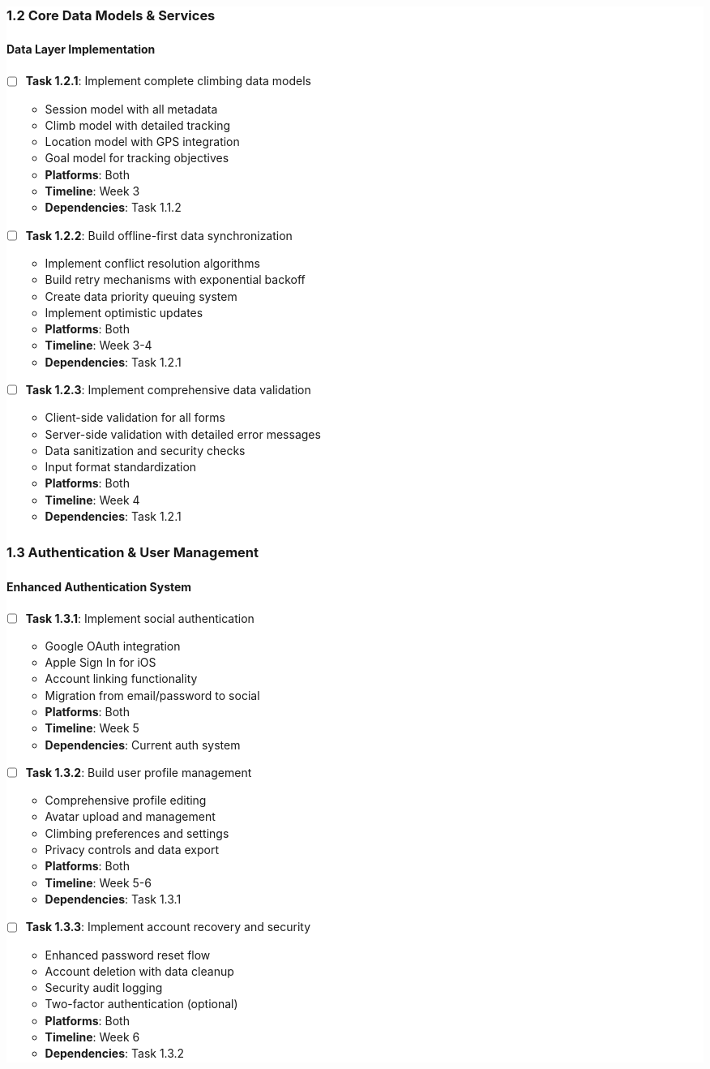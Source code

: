 ### 1.2 Core Data Models & Services

#### Data Layer Implementation
- [ ] **Task 1.2.1**: Implement complete climbing data models
  - Session model with all metadata
  - Climb model with detailed tracking
  - Location model with GPS integration
  - Goal model for tracking objectives
  - **Platforms**: Both
  - **Timeline**: Week 3
  - **Dependencies**: Task 1.1.2

- [ ] **Task 1.2.2**: Build offline-first data synchronization
  - Implement conflict resolution algorithms
  - Build retry mechanisms with exponential backoff
  - Create data priority queuing system
  - Implement optimistic updates
  - **Platforms**: Both
  - **Timeline**: Week 3-4
  - **Dependencies**: Task 1.2.1

- [ ] **Task 1.2.3**: Implement comprehensive data validation
  - Client-side validation for all forms
  - Server-side validation with detailed error messages
  - Data sanitization and security checks
  - Input format standardization
  - **Platforms**: Both
  - **Timeline**: Week 4
  - **Dependencies**: Task 1.2.1

### 1.3 Authentication & User Management

#### Enhanced Authentication System
- [ ] **Task 1.3.1**: Implement social authentication
  - Google OAuth integration
  - Apple Sign In for iOS
  - Account linking functionality
  - Migration from email/password to social
  - **Platforms**: Both
  - **Timeline**: Week 5
  - **Dependencies**: Current auth system

- [ ] **Task 1.3.2**: Build user profile management
  - Comprehensive profile editing
  - Avatar upload and management
  - Climbing preferences and settings
  - Privacy controls and data export
  - **Platforms**: Both
  - **Timeline**: Week 5-6
  - **Dependencies**: Task 1.3.1

- [ ] **Task 1.3.3**: Implement account recovery and security
  - Enhanced password reset flow
  - Account deletion with data cleanup
  - Security audit logging
  - Two-factor authentication (optional)
  - **Platforms**: Both
  - **Timeline**: Week 6
  - **Dependencies**: Task 1.3.2
